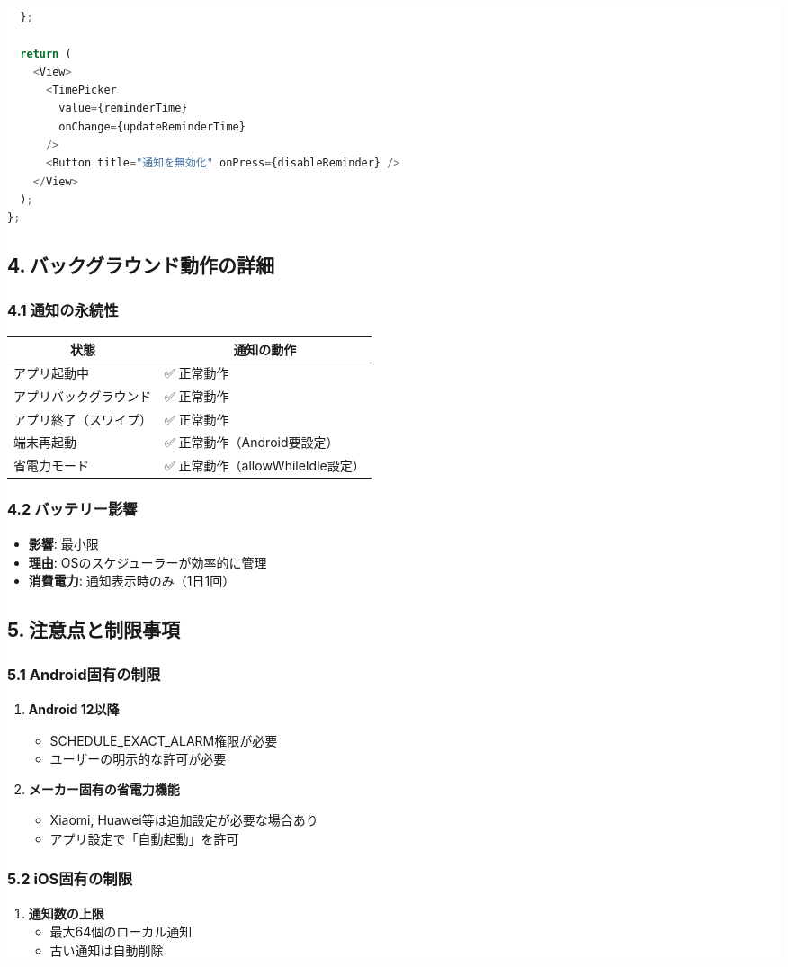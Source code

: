 ```typescript
  };
  
  return (
    <View>
      <TimePicker
        value={reminderTime}
        onChange={updateReminderTime}
      />
      <Button title="通知を無効化" onPress={disableReminder} />
    </View>
  );
};
```

## 4. バックグラウンド動作の詳細

### 4.1 通知の永続性

| 状態 | 通知の動作 |
|------|----------|
| アプリ起動中 | ✅ 正常動作 |
| アプリバックグラウンド | ✅ 正常動作 |
| アプリ終了（スワイプ） | ✅ 正常動作 |
| 端末再起動 | ✅ 正常動作（Android要設定） |
| 省電力モード | ✅ 正常動作（allowWhileIdle設定） |

### 4.2 バッテリー影響
- **影響**: 最小限
- **理由**: OSのスケジューラーが効率的に管理
- **消費電力**: 通知表示時のみ（1日1回）

## 5. 注意点と制限事項

### 5.1 Android固有の制限
1. **Android 12以降**
   - SCHEDULE_EXACT_ALARM権限が必要
   - ユーザーの明示的な許可が必要

2. **メーカー固有の省電力機能**
   - Xiaomi, Huawei等は追加設定が必要な場合あり
   - アプリ設定で「自動起動」を許可

### 5.2 iOS固有の制限
1. **通知数の上限**
   - 最大64個のローカル通知
   - 古い通知は自動削除
